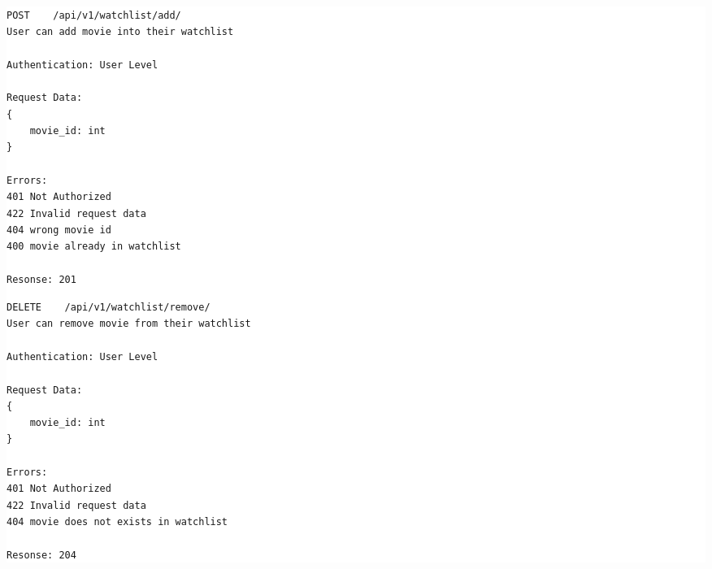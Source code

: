 ```
POST    /api/v1/watchlist/add/
User can add movie into their watchlist

Authentication: User Level

Request Data:
{
    movie_id: int
}

Errors:
401 Not Authorized
422 Invalid request data
404 wrong movie id
400 movie already in watchlist

Resonse: 201
```
```
DELETE    /api/v1/watchlist/remove/
User can remove movie from their watchlist

Authentication: User Level

Request Data:
{
    movie_id: int
}

Errors:
401 Not Authorized
422 Invalid request data
404 movie does not exists in watchlist

Resonse: 204
```